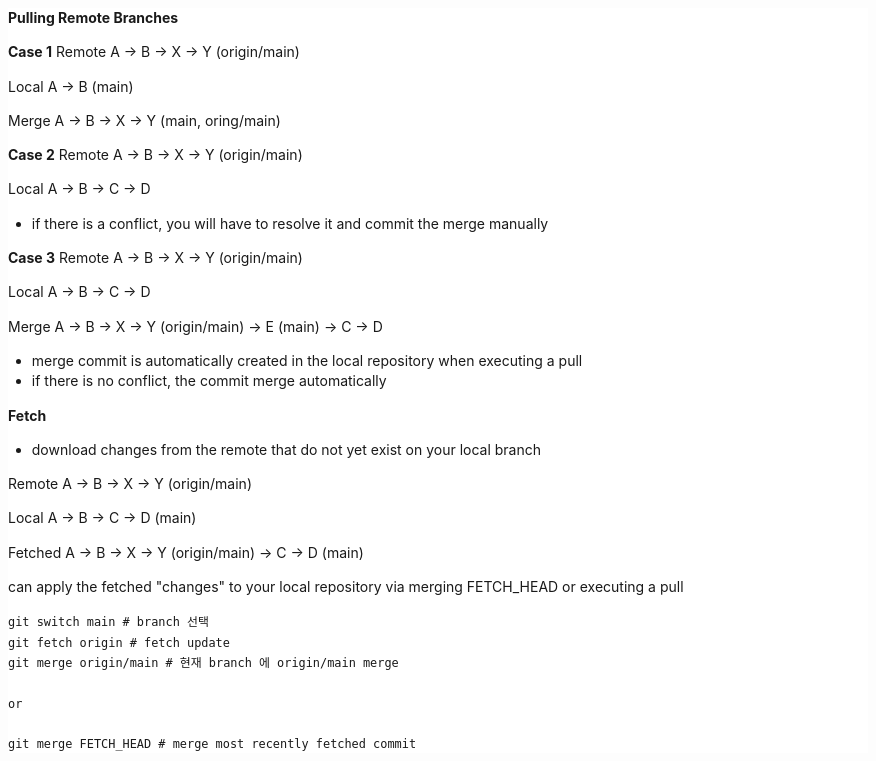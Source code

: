 **Pulling Remote Branches**

**Case 1**
Remote
A -> B -> X -> Y (origin/main)

Local
A -> B (main)

Merge
A -> B -> X -> Y (main, oring/main)

**Case 2**
Remote
A -> B -> X -> Y (origin/main)

Local
A -> B -> C -> D

- if there is a conflict, you will have to resolve it and commit the merge manually

**Case 3**
Remote
A -> B -> X -> Y (origin/main)

Local
A -> B -> C -> D

Merge
A -> B -> X -> Y (origin/main) -> E (main)
       -> C -> D 

- merge commit is automatically created in the local repository when executing a pull
- if there is no conflict, the commit merge automatically

**Fetch**
- download changes from the remote that do not yet exist on your local branch

Remote
A -> B -> X -> Y (origin/main)

Local
A -> B -> C -> D (main)

Fetched
A -> B -> X -> Y (origin/main)
       -> C -> D (main)

can apply the fetched "changes" to your local repository via merging FETCH_HEAD or executing a pull

```
git switch main # branch 선택
git fetch origin # fetch update
git merge origin/main # 현재 branch 에 origin/main merge

or

git merge FETCH_HEAD # merge most recently fetched commit
```
